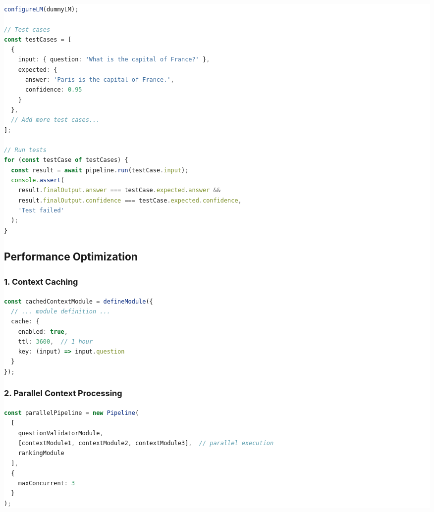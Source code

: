 ```typescript
configureLM(dummyLM);

// Test cases
const testCases = [
  {
    input: { question: 'What is the capital of France?' },
    expected: {
      answer: 'Paris is the capital of France.',
      confidence: 0.95
    }
  },
  // Add more test cases...
];

// Run tests
for (const testCase of testCases) {
  const result = await pipeline.run(testCase.input);
  console.assert(
    result.finalOutput.answer === testCase.expected.answer &&
    result.finalOutput.confidence === testCase.expected.confidence,
    'Test failed'
  );
}
```

## Performance Optimization

### 1. Context Caching

```typescript
const cachedContextModule = defineModule({
  // ... module definition ...
  cache: {
    enabled: true,
    ttl: 3600,  // 1 hour
    key: (input) => input.question
  }
});
```

### 2. Parallel Context Processing

```typescript
const parallelPipeline = new Pipeline(
  [
    questionValidatorModule,
    [contextModule1, contextModule2, contextModule3],  // parallel execution
    rankingModule
  ],
  {
    maxConcurrent: 3
  }
);
```
